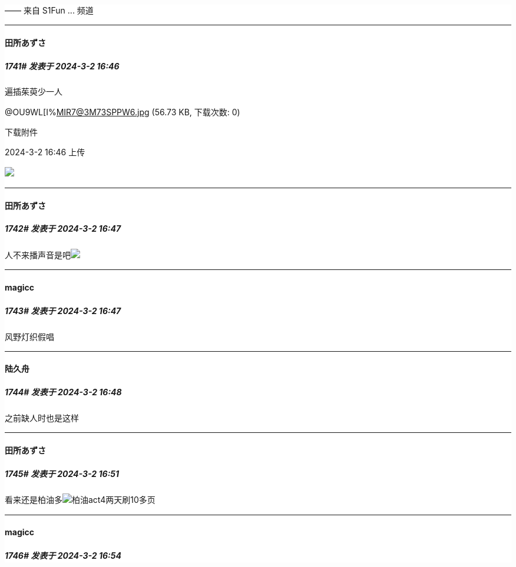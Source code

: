 —— 来自 S1Fun ...</blockquote>
频道


*****

####  田所あずさ  
##### 1741#       发表于 2024-3-2 16:46

遍插茱萸少一人

@OU9WL[I%MIR7@3M73SPPW6.jpg
(56.73 KB, 下载次数: 0)

下载附件

2024-3-2 16:46 上传

<img src="https://img.saraba1st.com/forum/202403/02/164650shxg3x4tyjzwixit.jpg" referrerpolicy="no-referrer">

*****

####  田所あずさ  
##### 1742#       发表于 2024-3-2 16:47

人不来播声音是吧<img src="https://static.saraba1st.com/image/smiley/face2017/004.gif" referrerpolicy="no-referrer">

*****

####  magicc  
##### 1743#       发表于 2024-3-2 16:47

风野灯织假唱


*****

####  陆久舟  
##### 1744#       发表于 2024-3-2 16:48

之前缺人时也是这样

*****

####  田所あずさ  
##### 1745#       发表于 2024-3-2 16:51

看来还是柏油多<img src="https://static.saraba1st.com/image/smiley/face2017/067.png" referrerpolicy="no-referrer">柏油act4两天刷10多页


*****

####  magicc  
##### 1746#       发表于 2024-3-2 16:54
